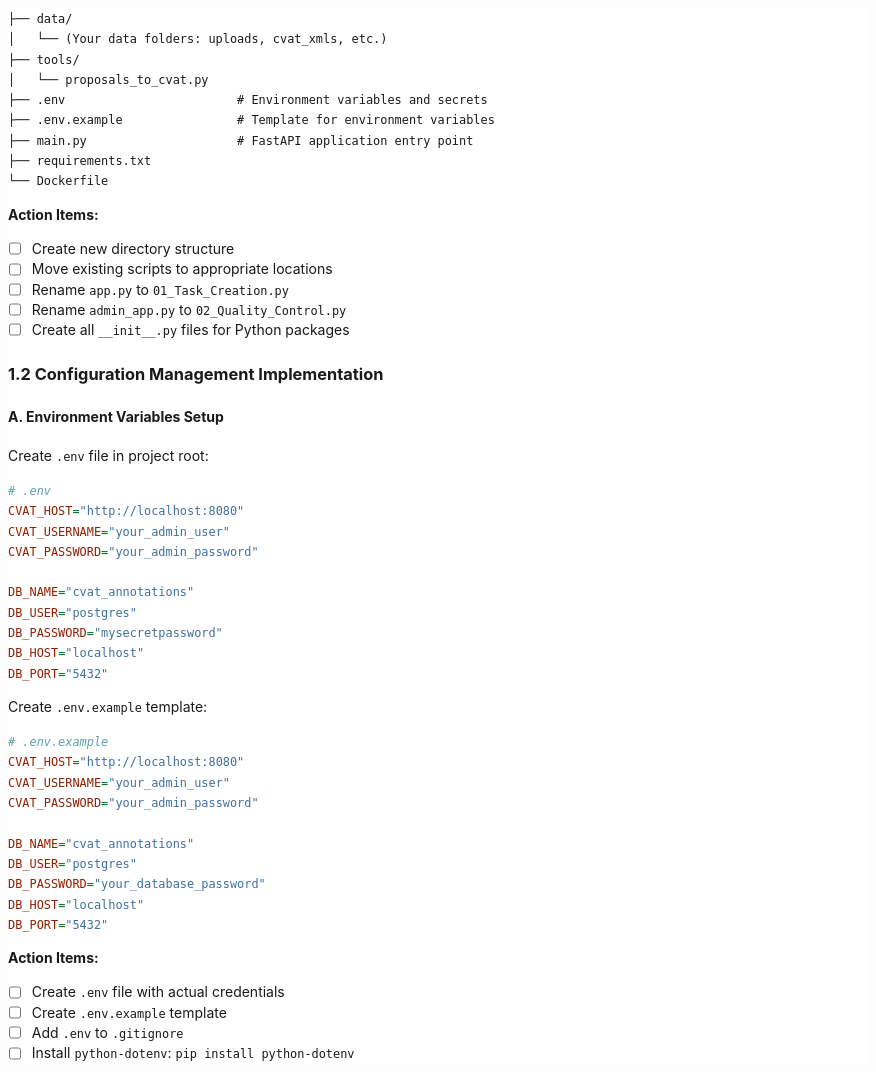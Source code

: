 ```
├── data/
│   └── (Your data folders: uploads, cvat_xmls, etc.)
├── tools/
│   └── proposals_to_cvat.py
├── .env                        # Environment variables and secrets
├── .env.example                # Template for environment variables
├── main.py                     # FastAPI application entry point
├── requirements.txt
└── Dockerfile
```

**Action Items:**
- [ ] Create new directory structure
- [ ] Move existing scripts to appropriate locations
- [ ] Rename `app.py` to `01_Task_Creation.py`
- [ ] Rename `admin_app.py` to `02_Quality_Control.py`
- [ ] Create all `__init__.py` files for Python packages

### 1.2 Configuration Management Implementation

#### A. Environment Variables Setup

Create `.env` file in project root:

```ini
# .env
CVAT_HOST="http://localhost:8080"
CVAT_USERNAME="your_admin_user"
CVAT_PASSWORD="your_admin_password"

DB_NAME="cvat_annotations"
DB_USER="postgres"
DB_PASSWORD="mysecretpassword"
DB_HOST="localhost"
DB_PORT="5432"
```

Create `.env.example` template:

```ini
# .env.example
CVAT_HOST="http://localhost:8080"
CVAT_USERNAME="your_admin_user"
CVAT_PASSWORD="your_admin_password"

DB_NAME="cvat_annotations"
DB_USER="postgres"
DB_PASSWORD="your_database_password"
DB_HOST="localhost"
DB_PORT="5432"
```

**Action Items:**
- [ ] Create `.env` file with actual credentials
- [ ] Create `.env.example` template
- [ ] Add `.env` to `.gitignore`
- [ ] Install `python-dotenv`: `pip install python-dotenv`
